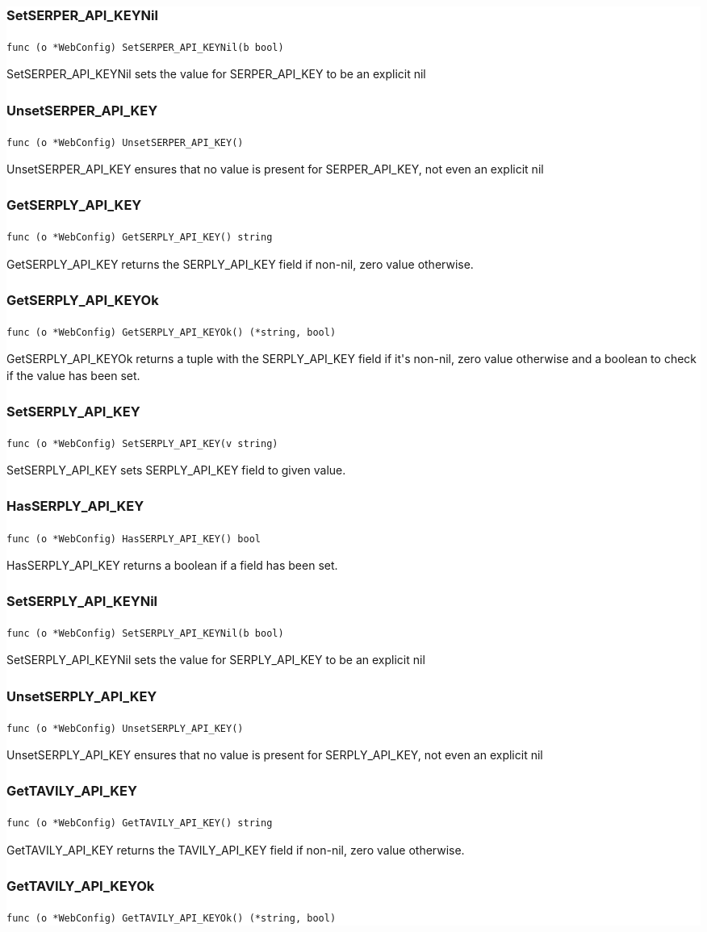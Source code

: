 ### SetSERPER_API_KEYNil

`func (o *WebConfig) SetSERPER_API_KEYNil(b bool)`

 SetSERPER_API_KEYNil sets the value for SERPER_API_KEY to be an explicit nil

### UnsetSERPER_API_KEY
`func (o *WebConfig) UnsetSERPER_API_KEY()`

UnsetSERPER_API_KEY ensures that no value is present for SERPER_API_KEY, not even an explicit nil
### GetSERPLY_API_KEY

`func (o *WebConfig) GetSERPLY_API_KEY() string`

GetSERPLY_API_KEY returns the SERPLY_API_KEY field if non-nil, zero value otherwise.

### GetSERPLY_API_KEYOk

`func (o *WebConfig) GetSERPLY_API_KEYOk() (*string, bool)`

GetSERPLY_API_KEYOk returns a tuple with the SERPLY_API_KEY field if it's non-nil, zero value otherwise
and a boolean to check if the value has been set.

### SetSERPLY_API_KEY

`func (o *WebConfig) SetSERPLY_API_KEY(v string)`

SetSERPLY_API_KEY sets SERPLY_API_KEY field to given value.

### HasSERPLY_API_KEY

`func (o *WebConfig) HasSERPLY_API_KEY() bool`

HasSERPLY_API_KEY returns a boolean if a field has been set.

### SetSERPLY_API_KEYNil

`func (o *WebConfig) SetSERPLY_API_KEYNil(b bool)`

 SetSERPLY_API_KEYNil sets the value for SERPLY_API_KEY to be an explicit nil

### UnsetSERPLY_API_KEY
`func (o *WebConfig) UnsetSERPLY_API_KEY()`

UnsetSERPLY_API_KEY ensures that no value is present for SERPLY_API_KEY, not even an explicit nil
### GetTAVILY_API_KEY

`func (o *WebConfig) GetTAVILY_API_KEY() string`

GetTAVILY_API_KEY returns the TAVILY_API_KEY field if non-nil, zero value otherwise.

### GetTAVILY_API_KEYOk

`func (o *WebConfig) GetTAVILY_API_KEYOk() (*string, bool)`
